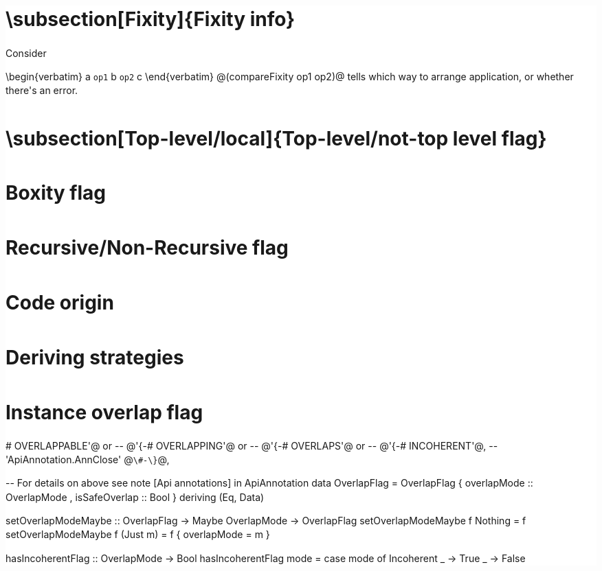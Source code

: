 
# \subsection[Fixity]{Fixity info}



Consider

\begin{verbatim}
        a `op1` b `op2` c
\end{verbatim}
@(compareFixity op1 op2)@ tells which way to arrange application, or
whether there's an error.


# \subsection[Top-level/local]{Top-level/not-top level flag}


# Boxity flag


# Recursive/Non-Recursive flag


# Code origin


# Deriving strategies


# Instance overlap flag


\# OVERLAPPABLE'@ or
--                              @'\{-\# OVERLAPPING'@ or
--                              @'\{-\# OVERLAPS'@ or
--                              @'\{-\# INCOHERENT'@,
--      'ApiAnnotation.AnnClose' @`\#-\}`@,

-- For details on above see note [Api annotations] in ApiAnnotation
data OverlapFlag = OverlapFlag
  { overlapMode   :: OverlapMode
  , isSafeOverlap :: Bool
  } deriving (Eq, Data)

setOverlapModeMaybe :: OverlapFlag -> Maybe OverlapMode -> OverlapFlag
setOverlapModeMaybe f Nothing  = f
setOverlapModeMaybe f (Just m) = f { overlapMode = m }

hasIncoherentFlag :: OverlapMode -> Bool
hasIncoherentFlag mode =
  case mode of
    Incoherent   _ -> True
    _              -> False

